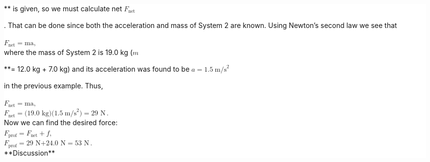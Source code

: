 ** is given, so we must calculate net <math xmlns="http://www.w3.org/1998/Math/MathML"><semantics><mrow><mrow><msub><mi>F</mi><mtext>net</mtext></msub></mrow><mrow /></mrow><annotation encoding="StarMath 5.0"> size 12{F} {}</annotation></semantics></math>

. That can be done since both the acceleration and mass of System 2 are known. Using Newton’s second law we see that

<div data-type="equation" id="eip-id2367884">
<math xmlns="http://www.w3.org/1998/Math/MathML"><semantics><mrow><mrow><mrow><msub><mi>F</mi><mrow><mtext>net</mtext></mrow></msub><mo stretchy="false">=</mo><mstyle fontstyle="italic"><mrow><mtext>ma</mtext></mrow></mstyle></mrow></mrow><mrow /></mrow><annotation encoding="StarMath 5.0"> size 12{F rSub { size 8{"net"} } = ital "ma"} {}</annotation></semantics><mo>,</mo></math>
</div>
where the mass of System 2 is 19.0 kg (<math xmlns="http://www.w3.org/1998/Math/MathML"><semantics><mrow><mrow><mi>m</mi></mrow><mrow /></mrow><annotation encoding="StarMath 5.0"> size 12{m} {}</annotation></semantics></math>

**= 12.0 kg + 7.0 kg) and its acceleration was found to be <math xmlns="http://www.w3.org/1998/Math/MathML"><semantics><mrow><mrow><mrow><mrow><mi>a</mi><mo stretchy="false">=</mo><mn>1.5</mn><mspace width="0.25em" /></mrow><msup><mtext> m/s</mtext><mrow><mn>2</mn></mrow></msup></mrow></mrow><mrow /></mrow><annotation encoding="StarMath 5.0"> size 12{a=1 "." "50"" m/s" rSup { size 8{2} } } {}</annotation></semantics></math>

 in the previous example. Thus,

<div data-type="equation" id="eip-id3477001">
<math xmlns="http://www.w3.org/1998/Math/MathML"><semantics><mrow><mrow><mrow><msub><mi>F</mi><mrow><mtext>net</mtext></mrow></msub><mo stretchy="false">=</mo><mstyle fontstyle="italic"><mrow><mtext>ma</mtext></mrow></mstyle></mrow></mrow><mrow /></mrow><annotation encoding="StarMath 5.0"> size 12{F rSub { size 8{"net"} } = ital "ma"} {}</annotation></semantics><mo>,</mo></math>
</div>
<div data-type="equation" id="eip-id1454423">
<math xmlns="http://www.w3.org/1998/Math/MathML"><semantics><mrow><mrow><mrow><mrow><msub><mi>F</mi><mrow><mtext>net</mtext></mrow></msub><mo stretchy="false">=</mo><mo stretchy="false">(</mo></mrow><mtext>19</mtext><mtext>.</mtext><mtext>0 kg</mtext><mo stretchy="false">)</mo><mo stretchy="false">(</mo><mn>1.5</mn><mspace width="0.25em" /><msup><mtext> m/s</mtext><mrow><mn>2</mn></mrow></msup><mrow><mo stretchy="false">)</mo><mo stretchy="false">=</mo><mtext>29 N</mtext></mrow></mrow></mrow><mrow /></mrow><annotation encoding="StarMath 5.0"> size 12{F rSub { size 8{"net"} } = \( "19" "." "0 kg" \) \( 1 "." "50 m/s" rSup { size 8{2} } \) ="28" "." 5" N"} {}</annotation></semantics><mo>.</mo></math>
</div>
Now we can find the desired force:

<div data-type="equation" id="eip-id1004496">
<math xmlns="http://www.w3.org/1998/Math/MathML"><semantics><mrow><mrow><mrow><msub><mi>F</mi><mrow><mtext>prof</mtext></mrow></msub><mo stretchy="false">=</mo><mrow><msub><mi>F</mi><mrow><mtext>net</mtext></mrow></msub><mo stretchy="false">+</mo><mi>f</mi></mrow></mrow></mrow><mrow /></mrow><annotation encoding="StarMath 5.0"> size 12{F rSub { size 8{"prof"} } =F rSub { size 8{"net"} } +f} {}</annotation></semantics><mo>,</mo></math>
</div>
<div data-type="equation" id="eip-id1197329">
<math xmlns="http://www.w3.org/1998/Math/MathML"><semantics><mrow><mrow><mrow><mrow><msub><mi>F</mi><mrow><mtext>prof</mtext></mrow></msub><mo stretchy="false">=</mo><mtext>29 N</mtext></mrow><mrow><mo stretchy="false">+</mo><mtext>24.0 N</mtext><mo stretchy="false">=</mo><mtext>53 N</mtext></mrow></mrow></mrow></mrow><annotation encoding="StarMath 5.0"> size 12{F rSub { size 8{"prof"} } ="28" "." 5" N "+"24" "." "0 N "="52" "." "5 N"} {}</annotation></semantics><mo>.</mo></math>
</div>
**Discussion**
